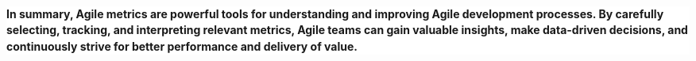 **In summary, Agile metrics are powerful tools for understanding and improving Agile development processes. By carefully selecting, tracking, and interpreting relevant metrics, Agile teams can gain valuable insights, make data-driven decisions, and continuously strive for better performance and delivery of value.**